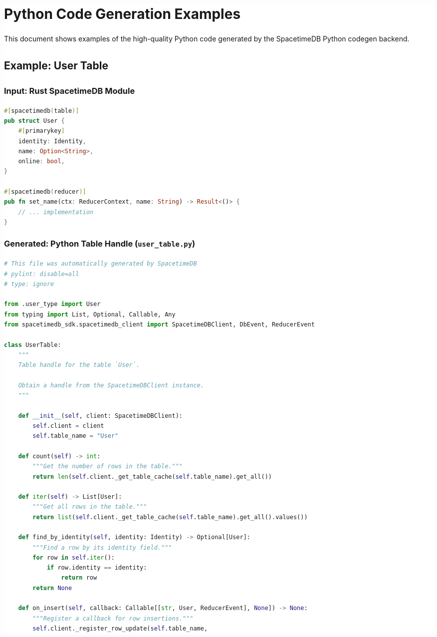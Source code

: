 # Python Code Generation Examples

This document shows examples of the high-quality Python code generated by the SpacetimeDB Python codegen backend.

## Example: User Table

### Input: Rust SpacetimeDB Module
```rust
#[spacetimedb(table)]
pub struct User {
    #[primarykey]
    identity: Identity,
    name: Option<String>,
    online: bool,
}

#[spacetimedb(reducer)]
pub fn set_name(ctx: ReducerContext, name: String) -> Result<()> {
    // ... implementation
}
```

### Generated: Python Table Handle (`user_table.py`)
```python
# This file was automatically generated by SpacetimeDB
# pylint: disable=all
# type: ignore

from .user_type import User
from typing import List, Optional, Callable, Any
from spacetimedb_sdk.spacetimedb_client import SpacetimeDBClient, DbEvent, ReducerEvent

class UserTable:
    """
    Table handle for the table `User`.
    
    Obtain a handle from the SpacetimeDBClient instance.
    """
    
    def __init__(self, client: SpacetimeDBClient):
        self.client = client
        self.table_name = "User"
    
    def count(self) -> int:
        """Get the number of rows in the table."""
        return len(self.client._get_table_cache(self.table_name).get_all())
    
    def iter(self) -> List[User]:
        """Get all rows in the table."""
        return list(self.client._get_table_cache(self.table_name).get_all().values())
    
    def find_by_identity(self, identity: Identity) -> Optional[User]:
        """Find a row by its identity field."""
        for row in self.iter():
            if row.identity == identity:
                return row
        return None

    def on_insert(self, callback: Callable[[str, User, ReducerEvent], None]) -> None:
        """Register a callback for row insertions."""
        self.client._register_row_update(self.table_name, 
```
